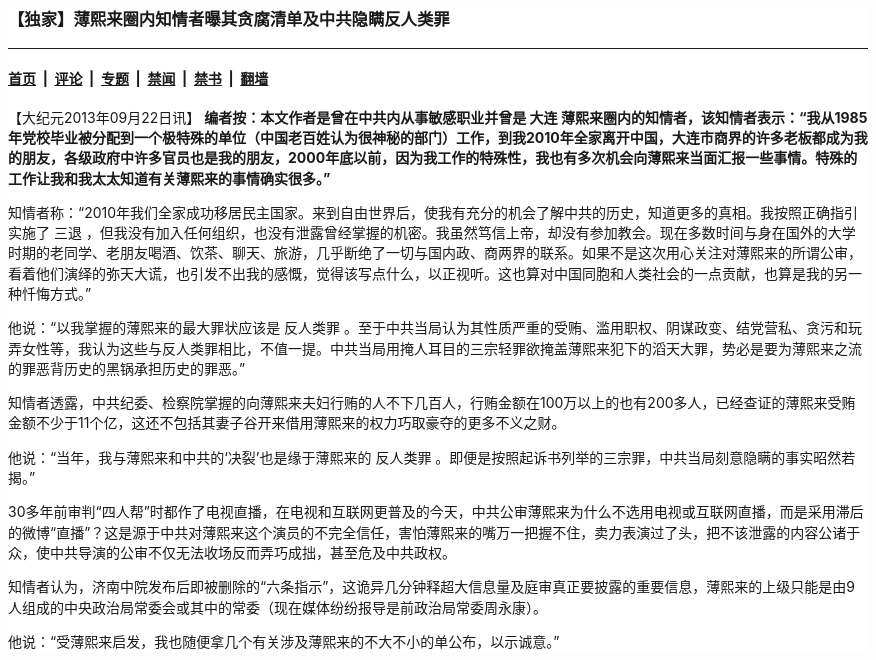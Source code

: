 ### 【独家】薄熙来圈内知情者曝其贪腐清单及中共隐瞒反人类罪

---

#### [首页](../../../..?n3969557) &nbsp;|&nbsp; [评论](../../../../../epoch-comment?n3969557) &nbsp;|&nbsp; [专题](../../../../../epoch-special?n3969557) &nbsp;|&nbsp; [禁闻](../../../../../epoch-news?n3969557) &nbsp;|&nbsp; [禁书](../../../../../books?n3969557) &nbsp;|&nbsp; [翻墙](https://github.com/gfw-breaker/nogfw/blob/master/README.md?n3969557)


<div class="post_content" id="artbody" itemprop="articleBody">
 
 <p>
  【大纪元2013年09月22日讯】
  <b>
   编者按：本文作者是曾在中共内从事敏感职业并曾是
   <ok href="https://www.epochtimes.com/gb/tag/%E5%A4%A7%E8%BF%9E.html">
    大连
   </ok>
   薄熙来圈内的知情者，该知情者表示：“我从1985年党校毕业被分配到一个极特殊的单位（中国老百姓认为很神秘的部门）工作，到我2010年全家离开中国，大连市商界的许多老板都成为我的朋友，各级政府中许多官员也是我的朋友，2000年底以前，因为我工作的特殊性，我也有多次机会向薄熙来当面汇报一些事情。特殊的工作让我和我太太知道有关薄熙来的事情确实很多。”
  </b>
 </p>
 <p>
  知情者称：“2010年我们全家成功移居民主国家。来到自由世界后，使我有充分的机会了解中共的历史，知道更多的真相。我按照正确指引实施了
  <ok href="https://www.epochtimes.com/gb/tag/%E4%B8%89%E9%80%80.html">
   三退
  </ok>
  ，但我没有加入任何组织，也没有泄露曾经掌握的机密。我虽然笃信上帝，却没有参加教会。现在多数时间与身在国外的大学时期的老同学、老朋友喝酒、饮茶、聊天、旅游，几乎断绝了一切与国内政、商两界的联系。如果不是这次用心关注对薄熙来的所谓公审，看着他们演绎的弥天大谎，也引发不出我的感慨，觉得该写点什么，以正视听。这也算对中国同胞和人类社会的一点贡献，也算是我的另一种忏悔方式。”
 </p>
 <p>
  他说：“以我掌握的薄熙来的最大罪状应该是
  <ok href="https://www.epochtimes.com/gb/tag/%E5%8F%8D%E4%BA%BA%E7%B1%BB%E7%BD%AA.html">
   反人类罪
  </ok>
  。至于中共当局认为其性质严重的受贿、滥用职权、阴谋政变、结党营私、贪污和玩弄女性等，我认为这些与反人类罪相比，不值一提。中共当局用掩人耳目的三宗轻罪欲掩盖薄熙来犯下的滔天大罪，势必是要为薄熙来之流的罪恶背历史的黑锅承担历史的罪恶。”
 </p>
 <p>
  知情者透露，中共纪委、检察院掌握的向薄熙来夫妇行贿的人不下几百人，行贿金额在100万以上的也有200多人，已经查证的薄熙来受贿金额不少于11个亿，这还不包括其妻子谷开来借用薄熙来的权力巧取豪夺的更多不义之财。
 </p>
 <p>
  他说：“当年，我与薄熙来和中共的‘决裂’也是缘于薄熙来的
  <ok href="https://www.epochtimes.com/gb/tag/%E5%8F%8D%E4%BA%BA%E7%B1%BB%E7%BD%AA.html">
   反人类罪
  </ok>
  。即便是按照起诉书列举的三宗罪，中共当局刻意隐瞒的事实昭然若揭。”
 </p>
 <p>
  30多年前审判“四人帮”时都作了电视直播，在电视和互联网更普及的今天，中共公审薄熙来为什么不选用电视或互联网直播，而是采用滞后的微博“直播”？这是源于中共对薄熙来这个演员的不完全信任，害怕薄熙来的嘴万一把握不住，卖力表演过了头，把不该泄露的内容公诸于众，使中共导演的公审不仅无法收场反而弄巧成拙，甚至危及中共政权。
 </p>
 <p>
  知情者认为，济南中院发布后即被删除的“六条指示”，这诡异几分钟释超大信息量及庭审真正要披露的重要信息，薄熙来的上级只能是由9人组成的中央政治局常委会或其中的常委（现在媒体纷纷报导是前政治局常委周永康）。
 </p>
 <p>
  他说：“受薄熙来启发，我也随便拿几个有关涉及薄熙来的不大不小的单公布，以示诚意。”
 </p>
 <p>